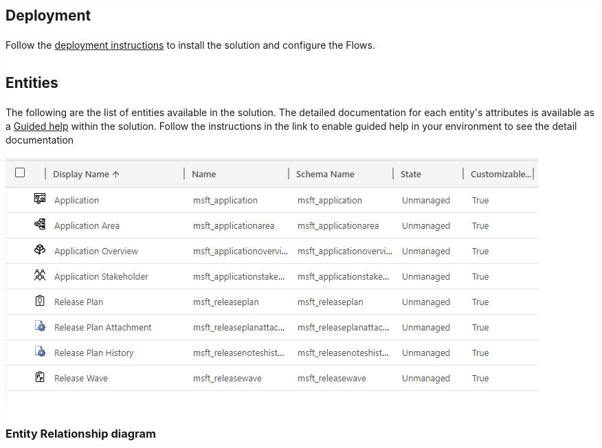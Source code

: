 ## Deployment
Follow the [deployment instructions](deployment.md) to install the solution and configure the Flows.

## Entities


The following are the list of entities available in the solution. The detailed
documentation for each entity's attributes is available as a [Guided
help](https://docs.microsoft.com/en-us/powerapps/maker/common-data-service/create-custom-help-pages)
within the solution. Follow the instructions in the link to enable guided help
in your environment to see the detail documentation

![List of Entities](./media/entitylist.png)

### Entity Relationship diagram

